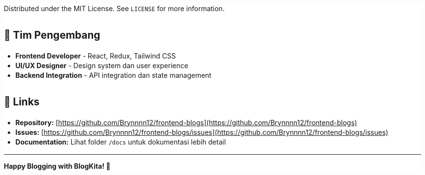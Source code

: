 Distributed under the MIT License. See `LICENSE` for more information.

## 👥 Tim Pengembang

- **Frontend Developer** - React, Redux, Tailwind CSS
- **UI/UX Designer** - Design system dan user experience
- **Backend Integration** - API integration dan state management

## 🔗 Links

- **Repository:** [https://github.com/Brynnnn12/frontend-blogs](https://github.com/Brynnnn12/frontend-blogs)
- **Issues:** [https://github.com/Brynnnn12/frontend-blogs/issues](https://github.com/Brynnnn12/frontend-blogs/issues)
- **Documentation:** Lihat folder `/docs` untuk dokumentasi lebih detail

---

**Happy Blogging with BlogKita! 🎉**
